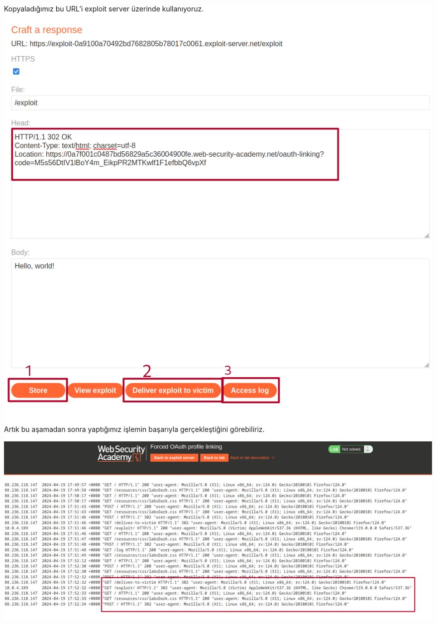 Kopyaladığımız bu URL’i exploit server üzerinde kullanıyoruz. 

![Untitled](0x1A%208df2d794213f467799f747afcb0b73a3/Untitled%2015.png)

Artık bu aşamadan sonra yaptığımız işlemin başarıyla gerçekleştiğini görebiliriz. 

![Untitled](0x1A%208df2d794213f467799f747afcb0b73a3/Untitled%2016.png)